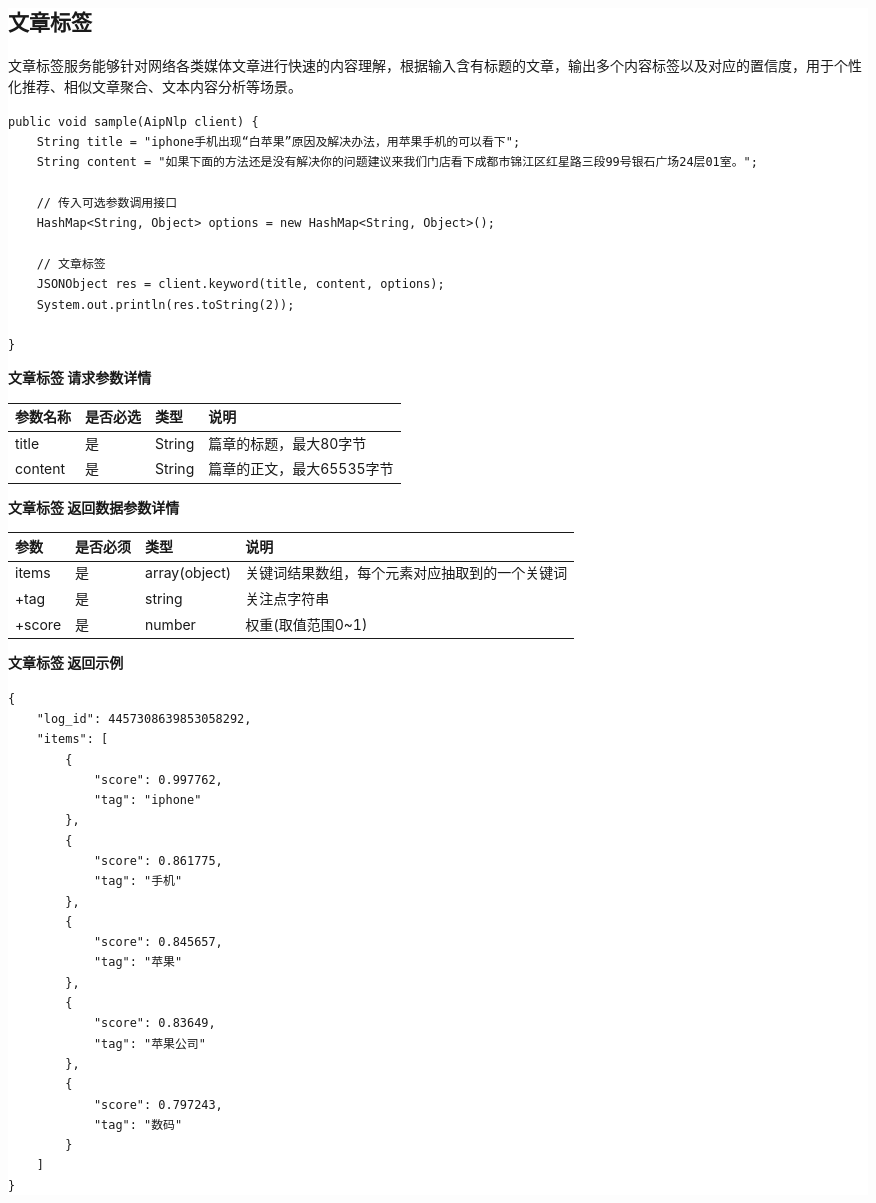 ## 文章标签

文章标签服务能够针对网络各类媒体文章进行快速的内容理解，根据输入含有标题的文章，输出多个内容标签以及对应的置信度，用于个性化推荐、相似文章聚合、文本内容分析等场景。

```
public void sample(AipNlp client) {
    String title = "iphone手机出现“白苹果”原因及解决办法，用苹果手机的可以看下";
    String content = "如果下面的方法还是没有解决你的问题建议来我们门店看下成都市锦江区红星路三段99号银石广场24层01室。";

    // 传入可选参数调用接口
    HashMap<String, Object> options = new HashMap<String, Object>();
    
    // 文章标签
    JSONObject res = client.keyword(title, content, options);
    System.out.println(res.toString(2));

}
```

**文章标签 请求参数详情**

| 参数名称 | 是否必选 | 类型   | 说明                      |
| :------- | :------- | :----- | :------------------------ |
| title    | 是       | String | 篇章的标题，最大80字节    |
| content  | 是       | String | 篇章的正文，最大65535字节 |

**文章标签 返回数据参数详情**

| 参数   | 是否必须 | 类型          | 说明                                           |
| :----- | :------- | :------------ | :--------------------------------------------- |
| items  | 是       | array(object) | 关键词结果数组，每个元素对应抽取到的一个关键词 |
| +tag   | 是       | string        | 关注点字符串                                   |
| +score | 是       | number        | 权重(取值范围0~1)                              |

**文章标签 返回示例**

```
{
    "log_id": 4457308639853058292,
    "items": [
        {
            "score": 0.997762,
            "tag": "iphone"
        },
        {
            "score": 0.861775,
            "tag": "手机"
        },
        {
            "score": 0.845657,
            "tag": "苹果"
        },
        {
            "score": 0.83649,
            "tag": "苹果公司"
        },
        {
            "score": 0.797243,
            "tag": "数码"
        }
    ]
}
```
